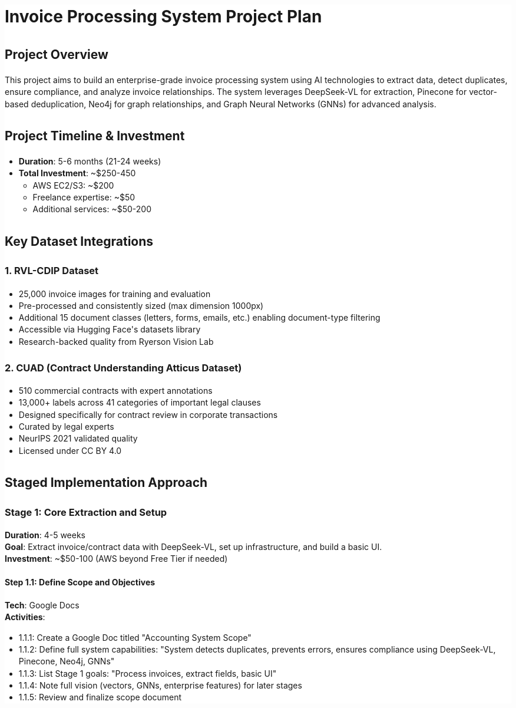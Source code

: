 # Invoice Processing System Project Plan

## Project Overview
This project aims to build an enterprise-grade invoice processing system using AI technologies to extract data, detect duplicates, ensure compliance, and analyze invoice relationships. The system leverages DeepSeek-VL for extraction, Pinecone for vector-based deduplication, Neo4j for graph relationships, and Graph Neural Networks (GNNs) for advanced analysis.

## Project Timeline & Investment
- **Duration**: 5-6 months (21-24 weeks)
- **Total Investment**: ~$250-450
  - AWS EC2/S3: ~$200
  - Freelance expertise: ~$50
  - Additional services: ~$50-200

## Key Dataset Integrations

### 1. RVL-CDIP Dataset
- 25,000 invoice images for training and evaluation
- Pre-processed and consistently sized (max dimension 1000px)
- Additional 15 document classes (letters, forms, emails, etc.) enabling document-type filtering
- Accessible via Hugging Face's datasets library
- Research-backed quality from Ryerson Vision Lab

### 2. CUAD (Contract Understanding Atticus Dataset)
- 510 commercial contracts with expert annotations
- 13,000+ labels across 41 categories of important legal clauses
- Designed specifically for contract review in corporate transactions
- Curated by legal experts
- NeurIPS 2021 validated quality
- Licensed under CC BY 4.0

## Staged Implementation Approach

### Stage 1: Core Extraction and Setup
**Duration**: 4-5 weeks  
**Goal**: Extract invoice/contract data with DeepSeek-VL, set up infrastructure, and build a basic UI.  
**Investment**: ~$50-100 (AWS beyond Free Tier if needed)  

#### Step 1.1: Define Scope and Objectives
**Tech**: Google Docs  
**Activities**:
- 1.1.1: Create a Google Doc titled "Accounting System Scope"
- 1.1.2: Define full system capabilities: "System detects duplicates, prevents errors, ensures compliance using DeepSeek-VL, Pinecone, Neo4j, GNNs"
- 1.1.3: List Stage 1 goals: "Process invoices, extract fields, basic UI"
- 1.1.4: Note full vision (vectors, GNNs, enterprise features) for later stages
- 1.1.5: Review and finalize scope document

